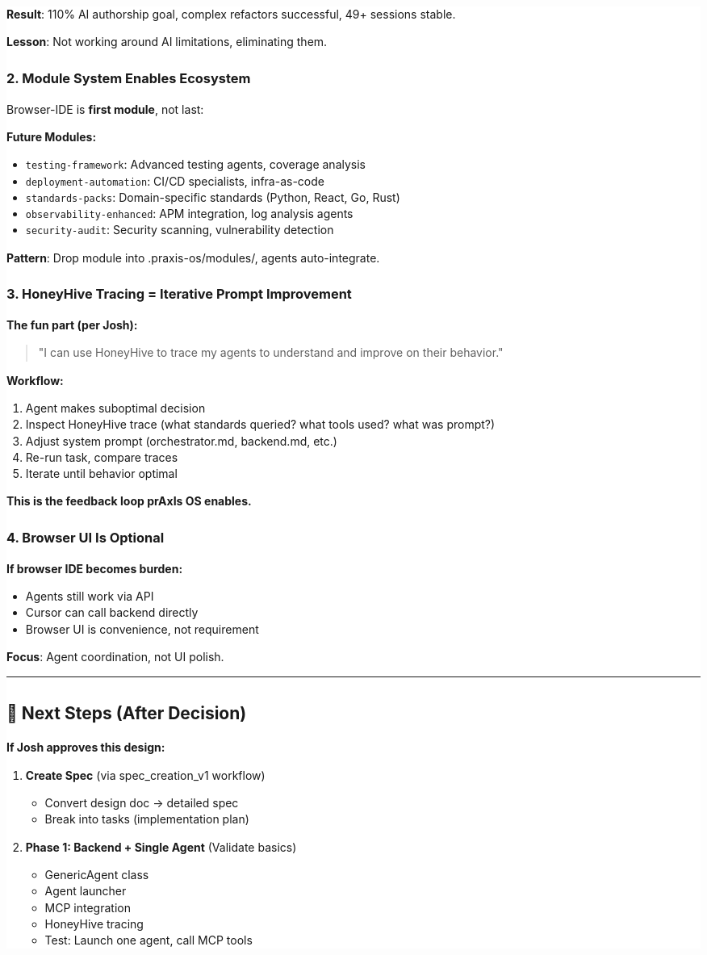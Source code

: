 **Result**: 110% AI authorship goal, complex refactors successful, 49+ sessions stable.

**Lesson**: Not working around AI limitations, eliminating them.

### 2. Module System Enables Ecosystem

Browser-IDE is **first module**, not last:

**Future Modules:**
- `testing-framework`: Advanced testing agents, coverage analysis
- `deployment-automation`: CI/CD specialists, infra-as-code
- `standards-packs`: Domain-specific standards (Python, React, Go, Rust)
- `observability-enhanced`: APM integration, log analysis agents
- `security-audit`: Security scanning, vulnerability detection

**Pattern**: Drop module into .praxis-os/modules/, agents auto-integrate.

### 3. HoneyHive Tracing = Iterative Prompt Improvement

**The fun part (per Josh):**

> "I can use HoneyHive to trace my agents to understand and improve on their behavior."

**Workflow:**
1. Agent makes suboptimal decision
2. Inspect HoneyHive trace (what standards queried? what tools used? what was prompt?)
3. Adjust system prompt (orchestrator.md, backend.md, etc.)
4. Re-run task, compare traces
5. Iterate until behavior optimal

**This is the feedback loop prAxIs OS enables.**

### 4. Browser UI Is Optional

**If browser IDE becomes burden:**
- Agents still work via API
- Cursor can call backend directly
- Browser UI is convenience, not requirement

**Focus**: Agent coordination, not UI polish.

---

## 🚀 Next Steps (After Decision)

**If Josh approves this design:**

1. **Create Spec** (via spec_creation_v1 workflow)
   - Convert design doc → detailed spec
   - Break into tasks (implementation plan)

2. **Phase 1: Backend + Single Agent** (Validate basics)
   - GenericAgent class
   - Agent launcher
   - MCP integration
   - HoneyHive tracing
   - Test: Launch one agent, call MCP tools
